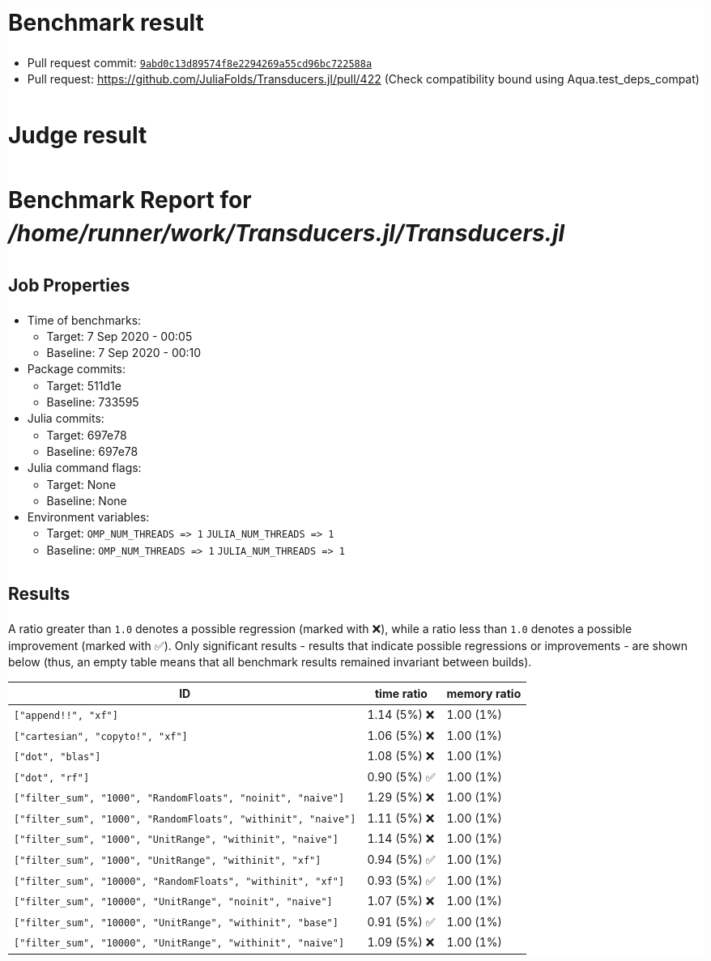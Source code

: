 # Benchmark result

* Pull request commit: [`9abd0c13d89574f8e2294269a55cd96bc722588a`](https://github.com/JuliaFolds/Transducers.jl/commit/9abd0c13d89574f8e2294269a55cd96bc722588a)
* Pull request: <https://github.com/JuliaFolds/Transducers.jl/pull/422> (Check compatibility bound using Aqua.test_deps_compat)

# Judge result
# Benchmark Report for */home/runner/work/Transducers.jl/Transducers.jl*

## Job Properties
* Time of benchmarks:
    - Target: 7 Sep 2020 - 00:05
    - Baseline: 7 Sep 2020 - 00:10
* Package commits:
    - Target: 511d1e
    - Baseline: 733595
* Julia commits:
    - Target: 697e78
    - Baseline: 697e78
* Julia command flags:
    - Target: None
    - Baseline: None
* Environment variables:
    - Target: `OMP_NUM_THREADS => 1` `JULIA_NUM_THREADS => 1`
    - Baseline: `OMP_NUM_THREADS => 1` `JULIA_NUM_THREADS => 1`

## Results
A ratio greater than `1.0` denotes a possible regression (marked with :x:), while a ratio less
than `1.0` denotes a possible improvement (marked with :white_check_mark:). Only significant results - results
that indicate possible regressions or improvements - are shown below (thus, an empty table means that all
benchmark results remained invariant between builds).

| ID                                                             | time ratio                   | memory ratio |
|----------------------------------------------------------------|------------------------------|--------------|
| `["append!!", "xf"]`                                           |                1.14 (5%) :x: |   1.00 (1%)  |
| `["cartesian", "copyto!", "xf"]`                               |                1.06 (5%) :x: |   1.00 (1%)  |
| `["dot", "blas"]`                                              |                1.08 (5%) :x: |   1.00 (1%)  |
| `["dot", "rf"]`                                                | 0.90 (5%) :white_check_mark: |   1.00 (1%)  |
| `["filter_sum", "1000", "RandomFloats", "noinit", "naive"]`    |                1.29 (5%) :x: |   1.00 (1%)  |
| `["filter_sum", "1000", "RandomFloats", "withinit", "naive"]`  |                1.11 (5%) :x: |   1.00 (1%)  |
| `["filter_sum", "1000", "UnitRange", "withinit", "naive"]`     |                1.14 (5%) :x: |   1.00 (1%)  |
| `["filter_sum", "1000", "UnitRange", "withinit", "xf"]`        | 0.94 (5%) :white_check_mark: |   1.00 (1%)  |
| `["filter_sum", "10000", "RandomFloats", "withinit", "xf"]`    | 0.93 (5%) :white_check_mark: |   1.00 (1%)  |
| `["filter_sum", "10000", "UnitRange", "noinit", "naive"]`      |                1.07 (5%) :x: |   1.00 (1%)  |
| `["filter_sum", "10000", "UnitRange", "withinit", "base"]`     | 0.91 (5%) :white_check_mark: |   1.00 (1%)  |
| `["filter_sum", "10000", "UnitRange", "withinit", "naive"]`    |                1.09 (5%) :x: |   1.00 (1%)  |